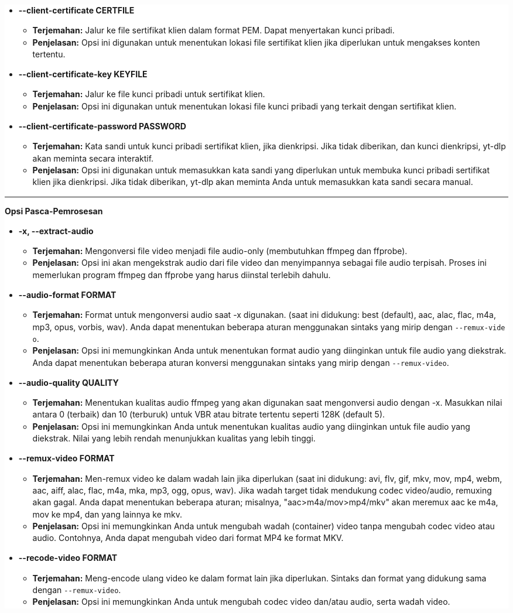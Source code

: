 - **--client-certificate CERTFILE**

  - **Terjemahan:** Jalur ke file sertifikat klien dalam format PEM. Dapat menyertakan kunci pribadi.
  - **Penjelasan:** Opsi ini digunakan untuk menentukan lokasi file sertifikat klien jika diperlukan untuk mengakses konten tertentu.

- **--client-certificate-key KEYFILE**

  - **Terjemahan:** Jalur ke file kunci pribadi untuk sertifikat klien.
  - **Penjelasan:** Opsi ini digunakan untuk menentukan lokasi file kunci pribadi yang terkait dengan sertifikat klien.

- **--client-certificate-password PASSWORD**
  - **Terjemahan:** Kata sandi untuk kunci pribadi sertifikat klien, jika dienkripsi. Jika tidak diberikan, dan kunci dienkripsi, yt-dlp akan meminta secara interaktif.
  - **Penjelasan:** Opsi ini digunakan untuk memasukkan kata sandi yang diperlukan untuk membuka kunci pribadi sertifikat klien jika dienkripsi. Jika tidak diberikan, yt-dlp akan meminta Anda untuk memasukkan kata sandi secara manual.

---

**Opsi Pasca-Pemrosesan**

- **-x, --extract-audio**

  - **Terjemahan:** Mengonversi file video menjadi file audio-only (membutuhkan ffmpeg dan ffprobe).
  - **Penjelasan:** Opsi ini akan mengekstrak audio dari file video dan menyimpannya sebagai file audio terpisah. Proses ini memerlukan program ffmpeg dan ffprobe yang harus diinstal terlebih dahulu.

- **--audio-format FORMAT**

  - **Terjemahan:** Format untuk mengonversi audio saat -x digunakan. (saat ini didukung: best (default), aac, alac, flac, m4a, mp3, opus, vorbis, wav). Anda dapat menentukan beberapa aturan menggunakan sintaks yang mirip dengan `--remux-video`.
  - **Penjelasan:** Opsi ini memungkinkan Anda untuk menentukan format audio yang diinginkan untuk file audio yang diekstrak. Anda dapat menentukan beberapa aturan konversi menggunakan sintaks yang mirip dengan `--remux-video`.

- **--audio-quality QUALITY**

  - **Terjemahan:** Menentukan kualitas audio ffmpeg yang akan digunakan saat mengonversi audio dengan -x. Masukkan nilai antara 0 (terbaik) dan 10 (terburuk) untuk VBR atau bitrate tertentu seperti 128K (default 5).
  - **Penjelasan:** Opsi ini memungkinkan Anda untuk menentukan kualitas audio yang diinginkan untuk file audio yang diekstrak. Nilai yang lebih rendah menunjukkan kualitas yang lebih tinggi.

- **--remux-video FORMAT**

  - **Terjemahan:** Men-remux video ke dalam wadah lain jika diperlukan (saat ini didukung: avi, flv, gif, mkv, mov, mp4, webm, aac, aiff, alac, flac, m4a, mka, mp3, ogg, opus, wav). Jika wadah target tidak mendukung codec video/audio, remuxing akan gagal. Anda dapat menentukan beberapa aturan; misalnya, "aac>m4a/mov>mp4/mkv" akan meremux aac ke m4a, mov ke mp4, dan yang lainnya ke mkv.
  - **Penjelasan:** Opsi ini memungkinkan Anda untuk mengubah wadah (container) video tanpa mengubah codec video atau audio. Contohnya, Anda dapat mengubah video dari format MP4 ke format MKV.

- **--recode-video FORMAT**

  - **Terjemahan:** Meng-encode ulang video ke dalam format lain jika diperlukan. Sintaks dan format yang didukung sama dengan `--remux-video`.
  - **Penjelasan:** Opsi ini memungkinkan Anda untuk mengubah codec video dan/atau audio, serta wadah video.
